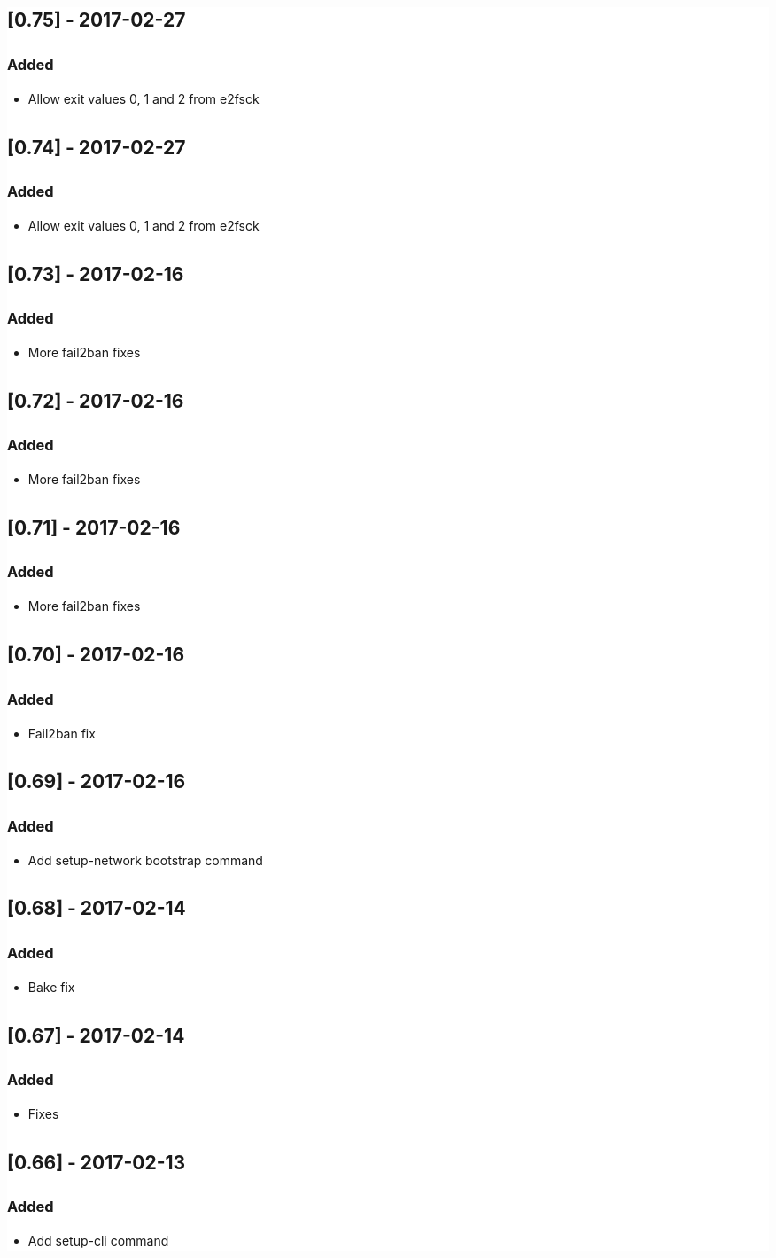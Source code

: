 ## [0.75] - 2017-02-27
### Added
* Allow exit values 0, 1 and 2 from e2fsck

## [0.74] - 2017-02-27
### Added
* Allow exit values 0, 1 and 2 from e2fsck

## [0.73] - 2017-02-16
### Added
* More fail2ban fixes

## [0.72] - 2017-02-16
### Added
* More fail2ban fixes

## [0.71] - 2017-02-16
### Added
* More fail2ban fixes

## [0.70] - 2017-02-16
### Added
* Fail2ban fix

## [0.69] - 2017-02-16
### Added
* Add setup-network bootstrap command

## [0.68] - 2017-02-14
### Added
* Bake fix

## [0.67] - 2017-02-14
### Added
* Fixes

## [0.66] - 2017-02-13
### Added
* Add setup-cli command
